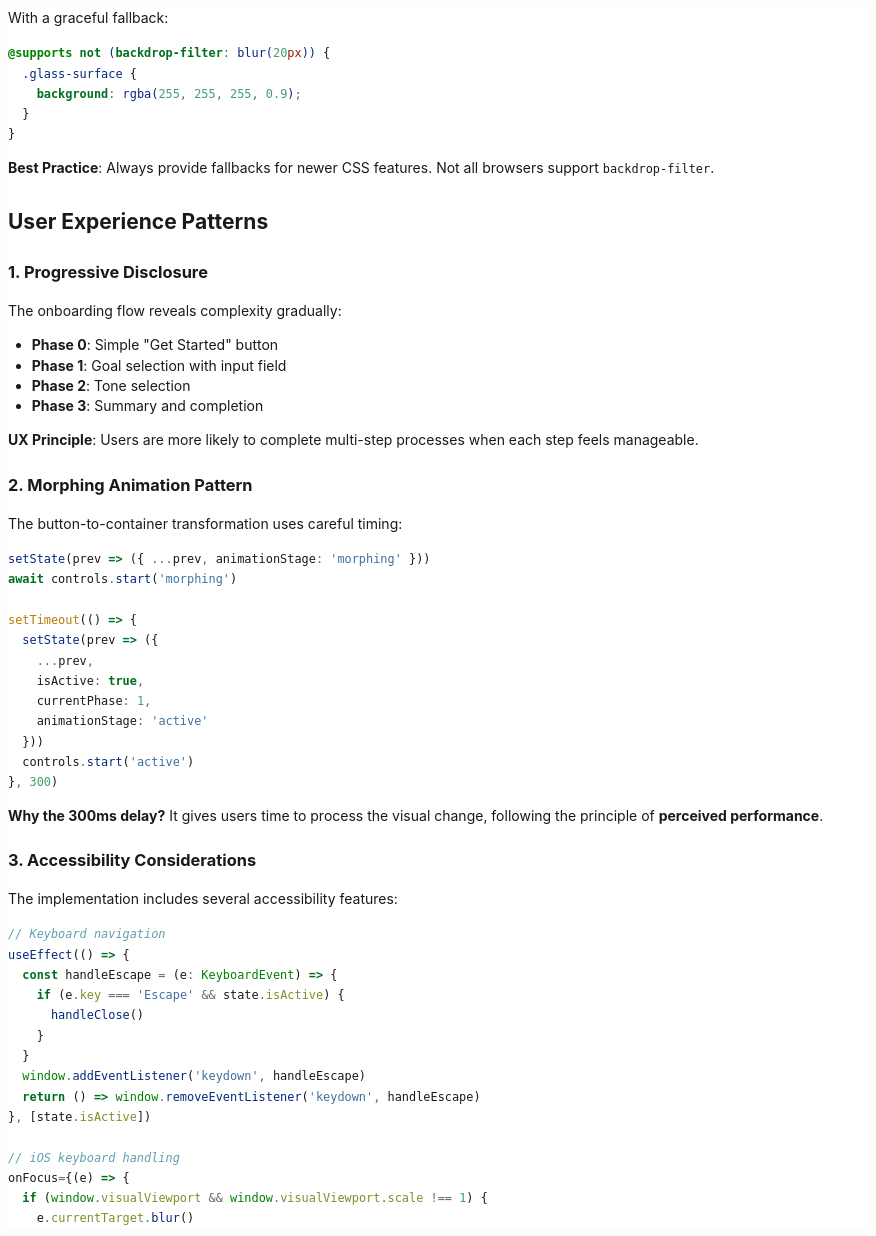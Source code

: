With a graceful fallback:
```css
@supports not (backdrop-filter: blur(20px)) {
  .glass-surface {
    background: rgba(255, 255, 255, 0.9);
  }
}
```

**Best Practice**: Always provide fallbacks for newer CSS features. Not all browsers support `backdrop-filter`.

## User Experience Patterns

### 1. Progressive Disclosure

The onboarding flow reveals complexity gradually:
- **Phase 0**: Simple "Get Started" button
- **Phase 1**: Goal selection with input field
- **Phase 2**: Tone selection
- **Phase 3**: Summary and completion

**UX Principle**: Users are more likely to complete multi-step processes when each step feels manageable.

### 2. Morphing Animation Pattern

The button-to-container transformation uses careful timing:

```typescript
setState(prev => ({ ...prev, animationStage: 'morphing' }))
await controls.start('morphing')

setTimeout(() => {
  setState(prev => ({ 
    ...prev, 
    isActive: true, 
    currentPhase: 1,
    animationStage: 'active'
  }))
  controls.start('active')
}, 300)
```

**Why the 300ms delay?** It gives users time to process the visual change, following the principle of **perceived performance**.

### 3. Accessibility Considerations

The implementation includes several accessibility features:

```typescript
// Keyboard navigation
useEffect(() => {
  const handleEscape = (e: KeyboardEvent) => {
    if (e.key === 'Escape' && state.isActive) {
      handleClose()
    }
  }
  window.addEventListener('keydown', handleEscape)
  return () => window.removeEventListener('keydown', handleEscape)
}, [state.isActive])

// iOS keyboard handling
onFocus={(e) => {
  if (window.visualViewport && window.visualViewport.scale !== 1) {
    e.currentTarget.blur()
```